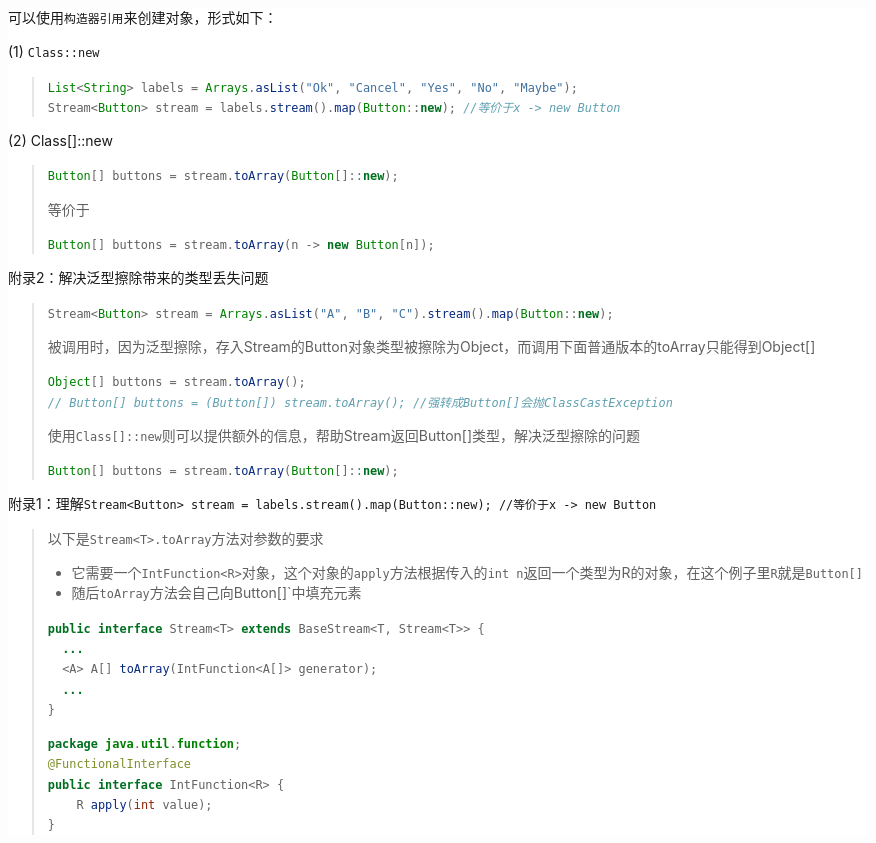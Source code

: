 可以使用`构造器引用`来创建对象，形式如下：

(1) `Class::new`

> ```java
> List<String> labels = Arrays.asList("Ok", "Cancel", "Yes", "No", "Maybe");
> Stream<Button> stream = labels.stream().map(Button::new); //等价于x -> new Button
> ```

(2) Class[]::new

> ```java
> Button[] buttons = stream.toArray(Button[]::new);
> ```
>
> 等价于
>
> ```java
> Button[] buttons = stream.toArray(n -> new Button[n]);
> ```

附录2：解决泛型擦除带来的类型丢失问题

> ```java
> Stream<Button> stream = Arrays.asList("A", "B", "C").stream().map(Button::new);
> ```
>
> 被调用时，因为泛型擦除，存入Stream的Button对象类型被擦除为Object，而调用下面普通版本的toArray只能得到Object[]
>
> ```java
> Object[] buttons = stream.toArray();
> // Button[] buttons = (Button[]) stream.toArray(); //强转成Button[]会抛ClassCastException
> ```
>
> 使用`Class[]::new`则可以提供额外的信息，帮助Stream返回Button[]类型，解决泛型擦除的问题
>
> ~~~java
> Button[] buttons = stream.toArray(Button[]::new);
> ~~~

附录1：理解`Stream<Button> stream = labels.stream().map(Button::new); //等价于x -> new Button`

> 以下是`Stream<T>.toArray`方法对参数的要求
>
> * 它需要一个`IntFunction<R>`对象，这个对象的`apply`方法根据传入的`int n`返回一个类型为R的对象，在这个例子里`R`就是`Button[]`
> * 随后`toArray`方法会自己向Button[]`中填充元素
>
> ```java
> public interface Stream<T> extends BaseStream<T, Stream<T>> {
> 	...
> 	<A> A[] toArray(IntFunction<A[]> generator);
> 	...
> }
> ```
>
> ```java
> package java.util.function;
> @FunctionalInterface
> public interface IntFunction<R> {
>     R apply(int value);
> }
> ```
